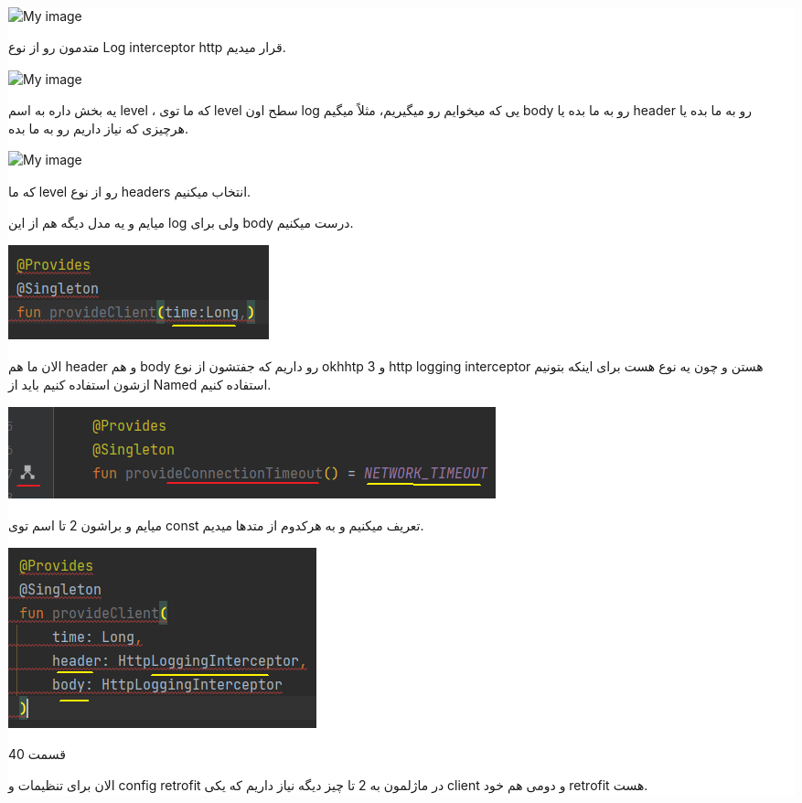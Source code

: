 ![My image](https://github.com/Developers0101/notes-android-course/raw/main/images/%D9%87%DB%8C%D9%84%D8%AA_files2/image143.png)

متدمون رو از نوع Log interceptor http قرار میدیم.

![My image](https://github.com/Developers0101/notes-android-course/raw/main/images/%D9%87%DB%8C%D9%84%D8%AA_files2/image144.jpg)

یه بخش داره به اسم level ، که ما توی level سطح اون log یی که میخوایم رو میگیریم، مثلاً میگیم body رو به ما بده یا header رو به ما بده یا هرچیزی که نیاز داریم رو به ما بده.

![My image](https://github.com/Developers0101/notes-android-course/raw/main/images/%D9%87%DB%8C%D9%84%D8%AA_files2/image145.png)

که ما level رو از نوع headers انتخاب میکنیم.

میایم و یه مدل دیگه هم از این log ولی برای body درست میکنیم.

![My image](https://github.com/Developers0101/notes-android-course/raw/main/images/%D9%87%DB%8C%D9%84%D8%AA_files2/image146.png)

الان ما هم header و هم body رو داریم که جفتشون از نوع okhhtp 3 و http logging interceptor هستن و چون یه نوع هست برای اینکه بتونیم ازشون استفاده کنیم باید از Named استفاده کنیم.

![My image](https://github.com/Developers0101/notes-android-course/raw/main/images/%D9%87%DB%8C%D9%84%D8%AA_files2/image147.png)

میایم و براشون 2 تا اسم توی const تعریف میکنیم و به هرکدوم از متدها میدیم.

![My image](https://github.com/Developers0101/notes-android-course/raw/main/images/%D9%87%DB%8C%D9%84%D8%AA_files2/image148.png)





قسمت 40

الان برای تنظیمات و config retrofit در ماژلمون به 2 تا چیز دیگه نیاز داریم که یکی client و دومی هم خود retrofit هست.
